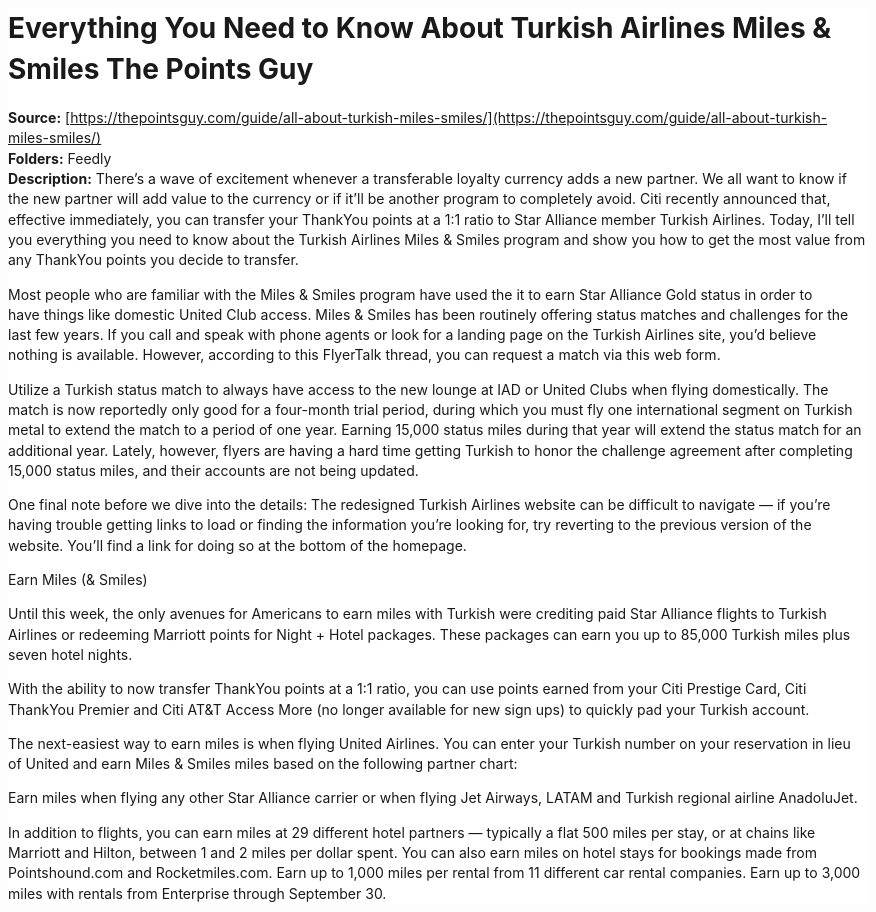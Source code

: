 # Everything You Need to Know About Turkish Airlines Miles & Smiles The Points Guy

**Source:** [https://thepointsguy.com/guide/all-about-turkish-miles-smiles/](https://thepointsguy.com/guide/all-about-turkish-miles-smiles/)  
**Folders:** Feedly  
**Description:** There’s a wave of excitement whenever a transferable loyalty currency adds a new partner. We all want to know if the new partner will add value to the currency or if it’ll be another program to completely avoid. Citi recently announced that, effective immediately, you can transfer your ThankYou points at a 1:1 ratio to Star Alliance member Turkish Airlines. Today, I’ll tell you everything you need to know about the Turkish Airlines Miles & Smiles program and show you how to get the most value from any ThankYou points you decide to transfer.

Most people who are familiar with the Miles & Smiles program have used the it to earn Star Alliance Gold status in order to have things like domestic United Club access. Miles & Smiles has been routinely offering status matches and challenges for the last few years. If you call and speak with phone agents or look for a landing page on the Turkish Airlines site, you’d believe nothing is available. However, according to this FlyerTalk thread, you can request a match via this web form.

Utilize a Turkish status match to always have access to the new lounge at IAD or United Clubs when flying domestically.
The match is now reportedly only good for a four-month trial period, during which you must fly one international segment on Turkish metal to extend the match to a period of one year. Earning 15,000 status miles during that year will extend the status match for an additional year. Lately, however, flyers are having a hard time getting Turkish to honor the challenge agreement after completing 15,000 status miles, and their accounts are not being updated.

One final note before we dive into the details: The redesigned Turkish Airlines website can be difficult to navigate — if you’re having trouble getting links to load or finding the information you’re looking for, try reverting to the previous version of the website. You’ll find a link for doing so at the bottom of the homepage.

Earn Miles (& Smiles)

Until this week, the only avenues for Americans to earn miles with Turkish were crediting paid Star Alliance flights to Turkish Airlines or redeeming Marriott points for Night + Hotel packages. These packages can earn you up to 85,000 Turkish miles plus seven hotel nights.

With the ability to now transfer ThankYou points at a 1:1 ratio, you can use points earned from your Citi Prestige Card, Citi ThankYou Premier and Citi AT&T Access More (no longer available for new sign ups) to quickly pad your Turkish account.

The next-easiest way to earn miles is when flying United Airlines. You can enter your Turkish number on your reservation in lieu of United and earn Miles & Smiles miles based on the following partner chart:

Earn miles when flying any other Star Alliance carrier or when flying Jet Airways, LATAM and Turkish regional airline AnadoluJet.

In addition to flights, you can earn miles at 29 different hotel partners — typically a flat 500 miles per stay, or at chains like Marriott and Hilton, between 1 and 2 miles per dollar spent. You can also earn miles on hotel stays for bookings made from Pointshound.com and Rocketmiles.com. Earn up to 1,000 miles per rental from 11 different car rental companies. Earn up to 3,000 miles with rentals from Enterprise through September 30.
